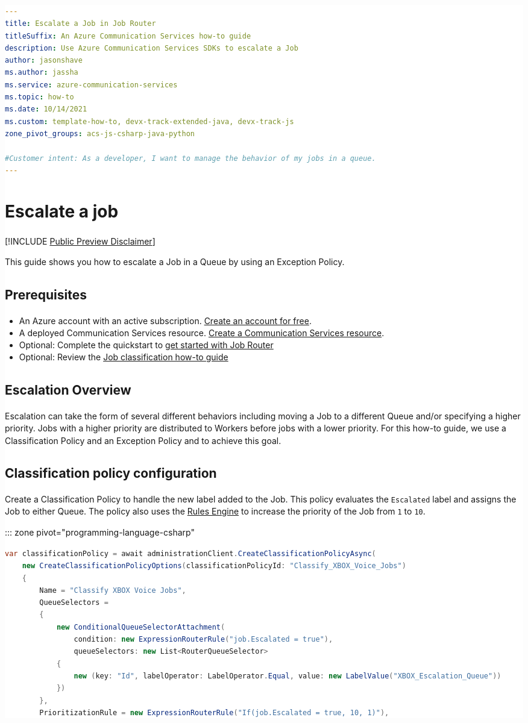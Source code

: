 ```yaml
---
title: Escalate a Job in Job Router
titleSuffix: An Azure Communication Services how-to guide
description: Use Azure Communication Services SDKs to escalate a Job
author: jasonshave
ms.author: jassha
ms.service: azure-communication-services
ms.topic: how-to 
ms.date: 10/14/2021
ms.custom: template-how-to, devx-track-extended-java, devx-track-js
zone_pivot_groups: acs-js-csharp-java-python

#Customer intent: As a developer, I want to manage the behavior of my jobs in a queue.
---
```


# Escalate a job

[!INCLUDE [Public Preview Disclaimer](../../includes/public-preview-include-document.md)]

This guide shows you how to escalate a Job in a Queue by using an Exception Policy.

## Prerequisites

- An Azure account with an active subscription. [Create an account for free](https://azure.microsoft.com/free/?WT.mc_id=A261C142F).
- A deployed Communication Services resource. [Create a Communication Services resource](../../quickstarts/create-communication-resource.md).
- Optional: Complete the quickstart to [get started with Job Router](../../quickstarts/router/get-started-router.md)
- Optional: Review the [Job classification how-to guide](job-classification.md)

## Escalation Overview

Escalation can take the form of several different behaviors including moving a Job to a different Queue and/or specifying a higher priority. Jobs with a higher priority are distributed to Workers before jobs with a lower priority. For this how-to guide, we use a Classification Policy and an Exception Policy and to achieve this goal.

## Classification policy configuration

Create a Classification Policy to handle the new label added to the Job. This policy evaluates the `Escalated` label and assigns the Job to either Queue. The policy also uses the [Rules Engine](../../concepts/router/router-rule-concepts.md) to increase the priority of the Job from `1` to `10`.

::: zone pivot="programming-language-csharp"

```csharp
var classificationPolicy = await administrationClient.CreateClassificationPolicyAsync(
    new CreateClassificationPolicyOptions(classificationPolicyId: "Classify_XBOX_Voice_Jobs")
    {
        Name = "Classify XBOX Voice Jobs",
        QueueSelectors =
        {
            new ConditionalQueueSelectorAttachment(
                condition: new ExpressionRouterRule("job.Escalated = true"),
                queueSelectors: new List<RouterQueueSelector>
            {
                new (key: "Id", labelOperator: LabelOperator.Equal, value: new LabelValue("XBOX_Escalation_Queue"))
            })
        },
        PrioritizationRule = new ExpressionRouterRule("If(job.Escalated = true, 10, 1)"),
```